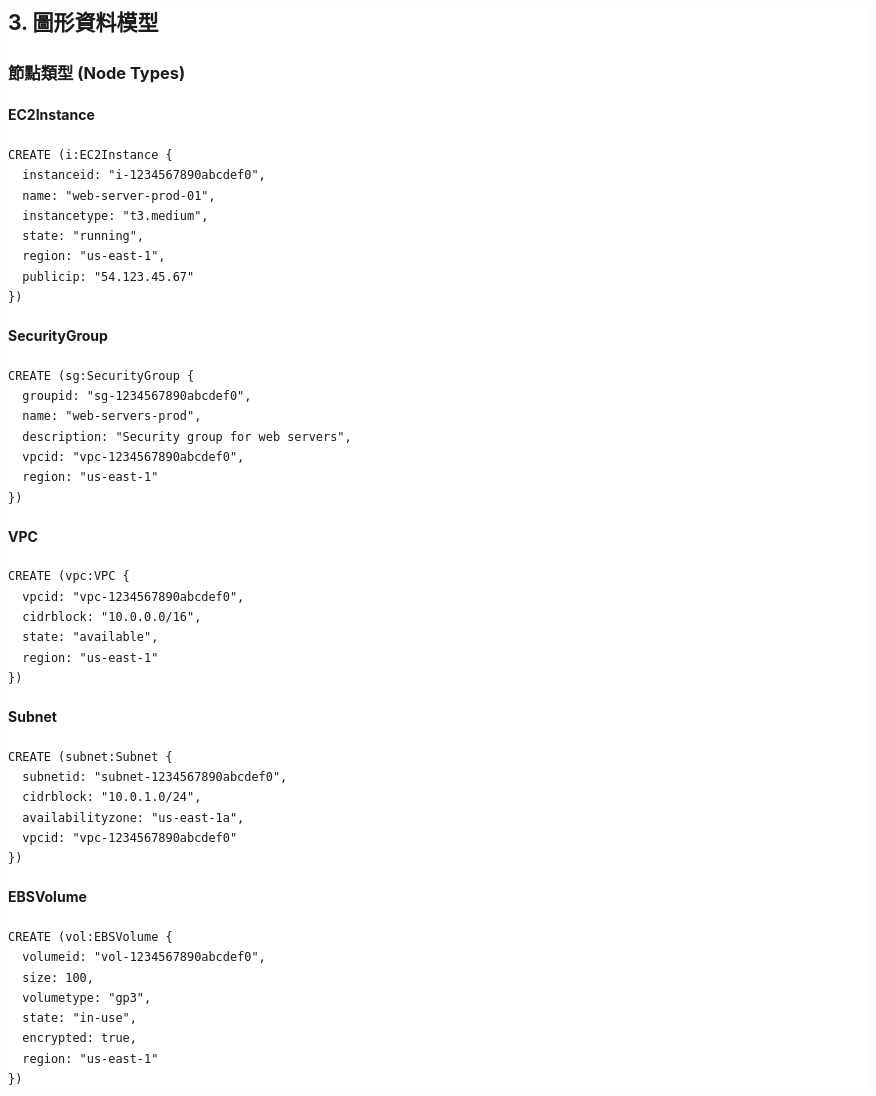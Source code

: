 
## 3. 圖形資料模型

### 節點類型 (Node Types)

#### EC2Instance
```cypher
CREATE (i:EC2Instance {
  instanceid: "i-1234567890abcdef0",
  name: "web-server-prod-01",
  instancetype: "t3.medium",
  state: "running",
  region: "us-east-1",
  publicip: "54.123.45.67"
})
```

#### SecurityGroup
```cypher
CREATE (sg:SecurityGroup {
  groupid: "sg-1234567890abcdef0",
  name: "web-servers-prod",
  description: "Security group for web servers",
  vpcid: "vpc-1234567890abcdef0",
  region: "us-east-1"
})
```

#### VPC
```cypher
CREATE (vpc:VPC {
  vpcid: "vpc-1234567890abcdef0",
  cidrblock: "10.0.0.0/16",
  state: "available",
  region: "us-east-1"
})
```

#### Subnet
```cypher
CREATE (subnet:Subnet {
  subnetid: "subnet-1234567890abcdef0",
  cidrblock: "10.0.1.0/24",
  availabilityzone: "us-east-1a",
  vpcid: "vpc-1234567890abcdef0"
})
```

#### EBSVolume
```cypher
CREATE (vol:EBSVolume {
  volumeid: "vol-1234567890abcdef0",
  size: 100,
  volumetype: "gp3",
  state: "in-use",
  encrypted: true,
  region: "us-east-1"
})
```
